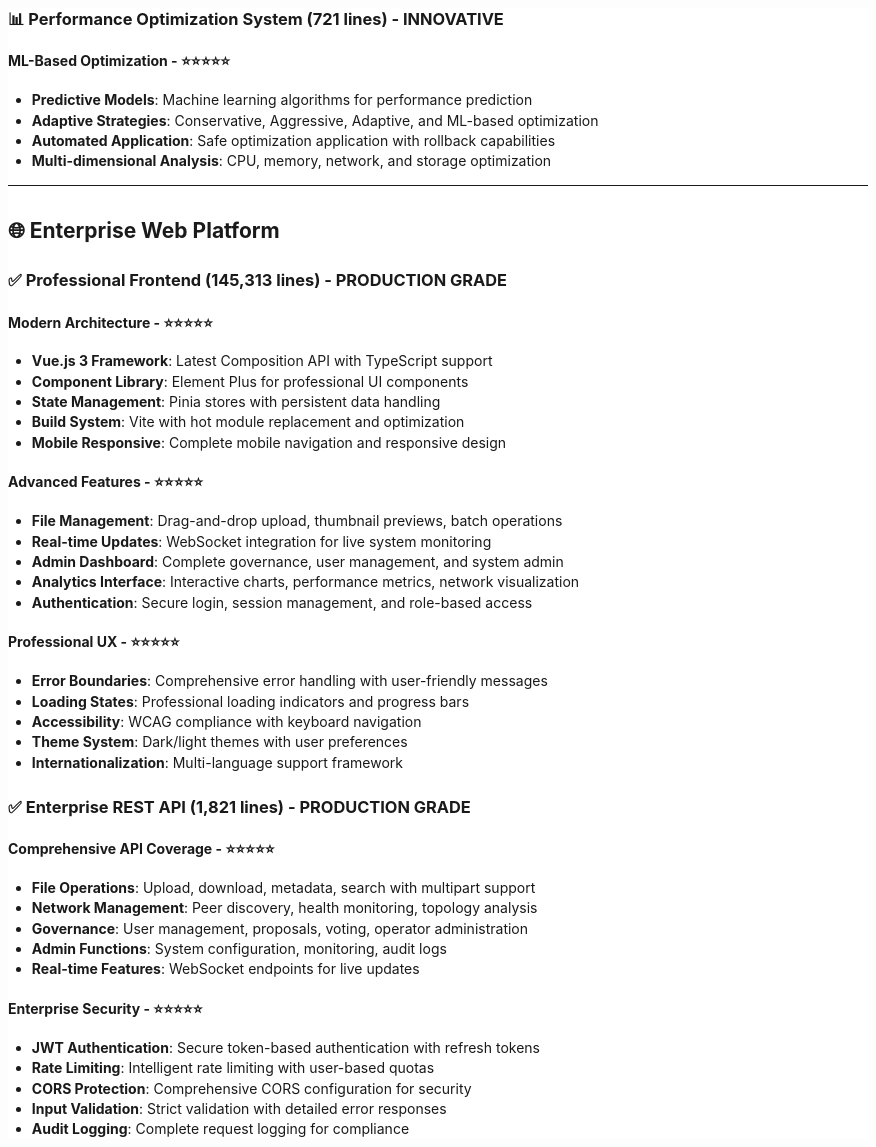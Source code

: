 ### 📊 **Performance Optimization System** (721 lines) - INNOVATIVE

#### **ML-Based Optimization** - ⭐⭐⭐⭐⭐
- **Predictive Models**: Machine learning algorithms for performance prediction
- **Adaptive Strategies**: Conservative, Aggressive, Adaptive, and ML-based optimization
- **Automated Application**: Safe optimization application with rollback capabilities
- **Multi-dimensional Analysis**: CPU, memory, network, and storage optimization

---

## 🌐 Enterprise Web Platform

### ✅ **Professional Frontend** (145,313 lines) - PRODUCTION GRADE

#### **Modern Architecture** - ⭐⭐⭐⭐⭐
- **Vue.js 3 Framework**: Latest Composition API with TypeScript support
- **Component Library**: Element Plus for professional UI components
- **State Management**: Pinia stores with persistent data handling
- **Build System**: Vite with hot module replacement and optimization
- **Mobile Responsive**: Complete mobile navigation and responsive design

#### **Advanced Features** - ⭐⭐⭐⭐⭐
- **File Management**: Drag-and-drop upload, thumbnail previews, batch operations
- **Real-time Updates**: WebSocket integration for live system monitoring
- **Admin Dashboard**: Complete governance, user management, and system admin
- **Analytics Interface**: Interactive charts, performance metrics, network visualization
- **Authentication**: Secure login, session management, and role-based access

#### **Professional UX** - ⭐⭐⭐⭐⭐
- **Error Boundaries**: Comprehensive error handling with user-friendly messages
- **Loading States**: Professional loading indicators and progress bars
- **Accessibility**: WCAG compliance with keyboard navigation
- **Theme System**: Dark/light themes with user preferences
- **Internationalization**: Multi-language support framework

### ✅ **Enterprise REST API** (1,821 lines) - PRODUCTION GRADE

#### **Comprehensive API Coverage** - ⭐⭐⭐⭐⭐
- **File Operations**: Upload, download, metadata, search with multipart support
- **Network Management**: Peer discovery, health monitoring, topology analysis
- **Governance**: User management, proposals, voting, operator administration
- **Admin Functions**: System configuration, monitoring, audit logs
- **Real-time Features**: WebSocket endpoints for live updates

#### **Enterprise Security** - ⭐⭐⭐⭐⭐
- **JWT Authentication**: Secure token-based authentication with refresh tokens
- **Rate Limiting**: Intelligent rate limiting with user-based quotas
- **CORS Protection**: Comprehensive CORS configuration for security
- **Input Validation**: Strict validation with detailed error responses
- **Audit Logging**: Complete request logging for compliance
